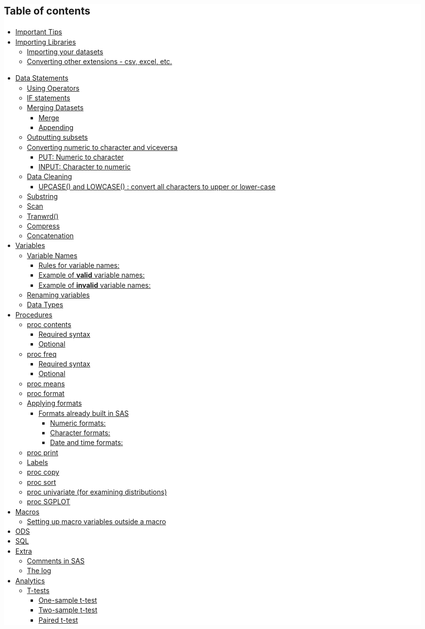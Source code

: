 ## Table of contents

  * [Important Tips](#important-tips)
  * [Importing Libraries](#importing-libraries)
    + [Importing your datasets](#importing-your-datasets)
    + [Converting other extensions - csv, excel, etc.](#converting-other-extensions---csv--excel--etc)
- [Data Statements](#data-statements)
    - [Using Operators](#using-operators)
    - [IF statements](#if-statements)
    - [Merging Datasets](#merging-datasets)
        - [Merge](#merge)
        - [Appending](#appending)
    - [Outputting subsets](#outputting-subsets)
    - [Converting numeric to character and viceversa](#converting-numeric-to-character-and-viceversa)
        - [PUT: Numeric to character](#put-numeric-to-character)
        - [INPUT: Character to numeric](#input-character-to-numeric)
    - [Data Cleaning](#data-cleaning)
        - [UPCASE() and LOWCASE() : convert all characters to upper or lower-case](#upcase-and-lowcase--convert-all-characters-to-upper-or-lower-case)
    - [Substring](#substring)
    - [Scan](#scan)
    - [Tranwrd()](#tranwrd)
    - [Compress](#compress)
    - [Concatenation](#concatenation)
- [Variables](#variables)
    - [Variable Names](#variable-names)
        - [Rules for variable names:](#rules-for-variable-names)
        - [Example of __valid__ variable names:](#example-of-valid-variable-names)
        - [Example of __invalid__ variable names:](#example-of-invalid-variable-names)
    - [Renaming variables](#renaming-variables)
    - [Data Types](#data-types)
- [Procedures](#procedures)
    - [proc contents](#proc-contents)
        - [Required syntax](#required-syntax)
        - [Optional](#optional)
    - [proc freq](#proc-freq)
        - [Required syntax](#required-syntax-1)
        - [Optional](#optional-1)
    - [proc means](#proc-means)
    - [proc format](#proc-format)
    - [Applying formats](#applying-formats)
        - [Formats already built in SAS](#formats-already-built-in-sas)
            - [Numeric formats:](#numeric-formats)
            - [Character formats:](#character-formats)
            - [Date and time formats:](#date-and-time-formats)
    - [proc print](#proc-print)
    - [Labels](#labels)
    - [proc copy](#proc-copy)
    - [proc sort](#proc-sort)
    - [proc univariate (for examining distributions)](#proc-univariate-for-examining-distributions)
    - [proc SGPLOT](#proc-sgplot)
- [Macros](#macros)
    - [Setting up macro variables outside a macro](#setting-up-macro-variables-outside-a-macro)
- [ODS](#ods)
- [SQL](#sql)
- [Extra](#extra)
    - [Comments in SAS](#comments-in-sas)
    - [The log](#the-log)
- [Analytics](#analytics)
    - [T-tests](#t-tests)
        - [One-sample t-test](#one-sample-t-test)
        - [Two-sample t-test](#two-sample-t-test)
        - [Paired t-test](#paired-t-test)